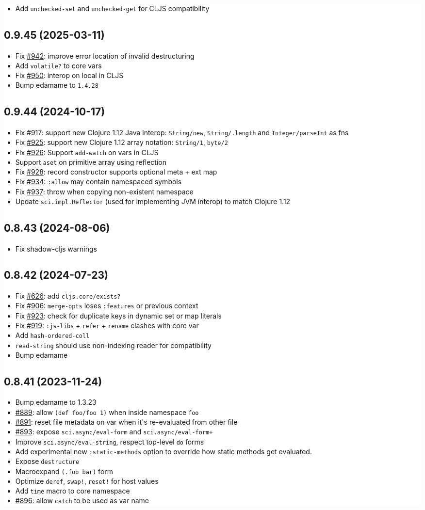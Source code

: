 - Add `unchecked-set` and `unchecked-get` for CLJS compatibility

## 0.9.45 (2025-03-11)

- Fix [#942](https://github.com/babashka/sci/issues/942): improve error location of invalid destructuring
- Add `volatile?` to core vars
- Fix [#950](https://github.com/babashka/sci/issues/950): interop on local in CLJS
- Bump edamame to `1.4.28`

## 0.9.44 (2024-10-17)

- Fix [#917](https://github.com/babashka/sci/issues/917): support new Clojure 1.12 Java interop: `String/new`, `String/.length` and `Integer/parseInt` as fns
- Fix [#925](https://github.com/babashka/sci/issues/925): support new Clojure 1.12 array notation: `String/1`, `byte/2`
- Fix [#926](https://github.com/babashka/sci/issues/926): Support `add-watch` on vars in CLJS
- Support `aset` on primitive array using reflection
- Fix [#928](https://github.com/babashka/sci/issues/928): record constructor supports optional meta + ext map
- Fix [#934](https://github.com/babashka/sci/issues/934): `:allow` may contain namespaced symbols
- Fix [#937](https://github.com/babashka/sci/issues/937): throw when copying non-existent namespace
- Update `sci.impl.Reflector` (used for implementing JVM interop) to match Clojure 1.12

## 0.8.43 (2024-08-06)

- Fix shadow-cljs warnings

## 0.8.42 (2024-07-23)

- Fix [#626](https://github.com/babashka/sci/issues/626): add `cljs.core/exists?`
- Fix [#906](https://github.com/babashka/sci/issues/906): `merge-opts` loses `:features` or previous context
- Fix [#923](https://github.com/babashka/sci/issues/923): check for duplicate keys in dynamic set or map literals
- Fix [#919](https://github.com/babashka/sci/issues/919): `:js-libs` + `refer` + `rename` clashes with core var
- Add `hash-ordered-coll`
- `read-string` should use non-indexing reader for compatibility
- Bump edamame

## 0.8.41 (2023-11-24)

- Bump edamame to 1.3.23
- [#889](https://github.com/babashka/sci/issues/889): allow `(def foo/foo 1)` when inside namespace `foo`
- [#891](https://github.com/babashka/sci/issues/891): reset file metadata on var when it's re-evaluated from other file
- [#893](https://github.com/babashka/sci/issues/893): expose `sci.async/eval-form` and `sci.async/eval-form+`
- Improve `sci.async/eval-string`, respect top-level `do` forms
- Add experimental new `:static-methods` option to override how static methods get evaluated.
- Expose `destructure`
- Macroexpand `(.foo bar)` form
- Optimize `deref`, `swap!`, `reset!` for host values
- Add `time` macro to core namespace
- [#896](https://github.com/babashka/sci/issues/896): allow `catch` to be used as var name
